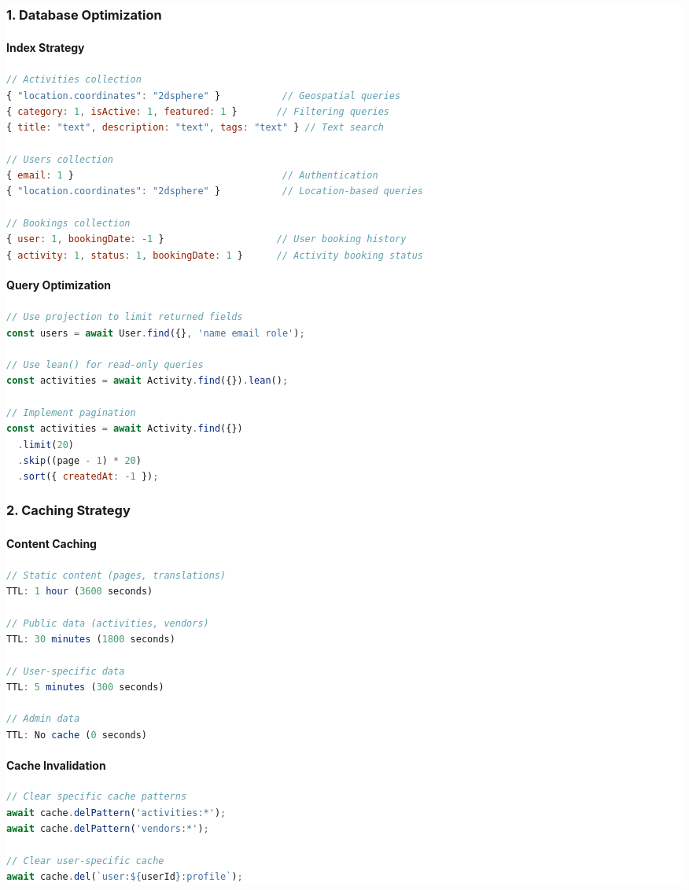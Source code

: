 ### **1. Database Optimization**

#### **Index Strategy**
```javascript
// Activities collection
{ "location.coordinates": "2dsphere" }           // Geospatial queries
{ category: 1, isActive: 1, featured: 1 }       // Filtering queries
{ title: "text", description: "text", tags: "text" } // Text search

// Users collection
{ email: 1 }                                     // Authentication
{ "location.coordinates": "2dsphere" }           // Location-based queries

// Bookings collection
{ user: 1, bookingDate: -1 }                    // User booking history
{ activity: 1, status: 1, bookingDate: 1 }      // Activity booking status
```

#### **Query Optimization**
```javascript
// Use projection to limit returned fields
const users = await User.find({}, 'name email role');

// Use lean() for read-only queries
const activities = await Activity.find({}).lean();

// Implement pagination
const activities = await Activity.find({})
  .limit(20)
  .skip((page - 1) * 20)
  .sort({ createdAt: -1 });
```

### **2. Caching Strategy**

#### **Content Caching**
```javascript
// Static content (pages, translations)
TTL: 1 hour (3600 seconds)

// Public data (activities, vendors)
TTL: 30 minutes (1800 seconds)

// User-specific data
TTL: 5 minutes (300 seconds)

// Admin data
TTL: No cache (0 seconds)
```

#### **Cache Invalidation**
```javascript
// Clear specific cache patterns
await cache.delPattern('activities:*');
await cache.delPattern('vendors:*');

// Clear user-specific cache
await cache.del(`user:${userId}:profile`);
```
